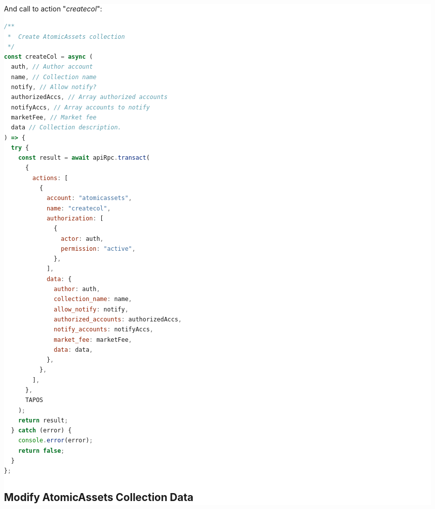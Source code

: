 And call to action "*createcol*":

```js
/**
 *  Create AtomicAssets collection
 */
const createCol = async (
  auth, // Author account
  name, // Collection name
  notify, // Allow notify?
  authorizedAccs, // Array authorized accounts
  notifyAccs, // Array accounts to notify
  marketFee, // Market fee
  data // Collection description.
) => {
  try {
    const result = await apiRpc.transact(
      {
        actions: [
          {
            account: "atomicassets",
            name: "createcol",
            authorization: [
              {
                actor: auth,
                permission: "active",
              },
            ],
            data: {
              author: auth,
              collection_name: name,
              allow_notify: notify,
              authorized_accounts: authorizedAccs,
              notify_accounts: notifyAccs,
              market_fee: marketFee,
              data: data,
            },
          },
        ],
      },
      TAPOS
    );
    return result;
  } catch (error) {
    console.error(error);
    return false;
  }
};
```
## Modify AtomicAssets Collection Data
